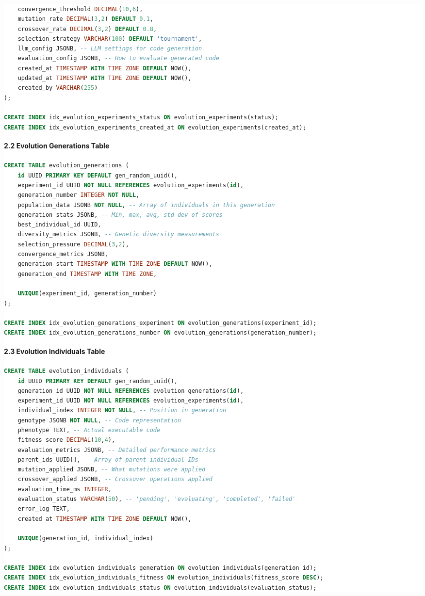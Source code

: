 ```sql
    convergence_threshold DECIMAL(10,6),
    mutation_rate DECIMAL(3,2) DEFAULT 0.1,
    crossover_rate DECIMAL(3,2) DEFAULT 0.8,
    selection_strategy VARCHAR(100) DEFAULT 'tournament',
    llm_config JSONB, -- LLM settings for code generation
    evaluation_config JSONB, -- How to evaluate generated code
    created_at TIMESTAMP WITH TIME ZONE DEFAULT NOW(),
    updated_at TIMESTAMP WITH TIME ZONE DEFAULT NOW(),
    created_by VARCHAR(255)
);

CREATE INDEX idx_evolution_experiments_status ON evolution_experiments(status);
CREATE INDEX idx_evolution_experiments_created_at ON evolution_experiments(created_at);
```

#### 2.2 Evolution Generations Table
```sql
CREATE TABLE evolution_generations (
    id UUID PRIMARY KEY DEFAULT gen_random_uuid(),
    experiment_id UUID NOT NULL REFERENCES evolution_experiments(id),
    generation_number INTEGER NOT NULL,
    population_data JSONB NOT NULL, -- Array of individuals in this generation
    generation_stats JSONB, -- Min, max, avg, std dev of scores
    best_individual_id UUID,
    diversity_metrics JSONB, -- Genetic diversity measurements
    selection_pressure DECIMAL(3,2),
    convergence_metrics JSONB,
    generation_start TIMESTAMP WITH TIME ZONE DEFAULT NOW(),
    generation_end TIMESTAMP WITH TIME ZONE,
    
    UNIQUE(experiment_id, generation_number)
);

CREATE INDEX idx_evolution_generations_experiment ON evolution_generations(experiment_id);
CREATE INDEX idx_evolution_generations_number ON evolution_generations(generation_number);
```

#### 2.3 Evolution Individuals Table
```sql
CREATE TABLE evolution_individuals (
    id UUID PRIMARY KEY DEFAULT gen_random_uuid(),
    generation_id UUID NOT NULL REFERENCES evolution_generations(id),
    experiment_id UUID NOT NULL REFERENCES evolution_experiments(id),
    individual_index INTEGER NOT NULL, -- Position in generation
    genotype JSONB NOT NULL, -- Code representation
    phenotype TEXT, -- Actual executable code
    fitness_score DECIMAL(10,4),
    evaluation_metrics JSONB, -- Detailed performance metrics
    parent_ids UUID[], -- Array of parent individual IDs
    mutation_applied JSONB, -- What mutations were applied
    crossover_applied JSONB, -- Crossover operations applied
    evaluation_time_ms INTEGER,
    evaluation_status VARCHAR(50), -- 'pending', 'evaluating', 'completed', 'failed'
    error_log TEXT,
    created_at TIMESTAMP WITH TIME ZONE DEFAULT NOW(),
    
    UNIQUE(generation_id, individual_index)
);

CREATE INDEX idx_evolution_individuals_generation ON evolution_individuals(generation_id);
CREATE INDEX idx_evolution_individuals_fitness ON evolution_individuals(fitness_score DESC);
CREATE INDEX idx_evolution_individuals_status ON evolution_individuals(evaluation_status);
```
